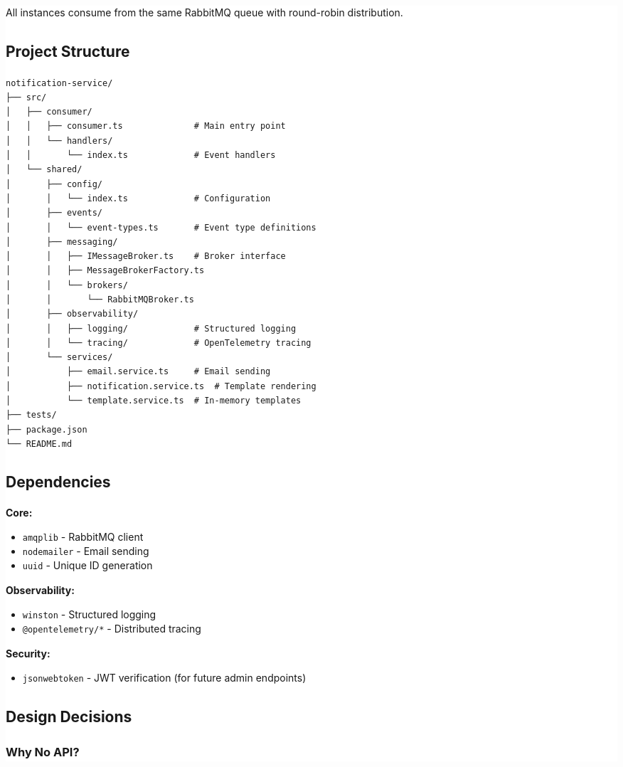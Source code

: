 All instances consume from the same RabbitMQ queue with round-robin distribution.

## Project Structure

```
notification-service/
├── src/
│   ├── consumer/
│   │   ├── consumer.ts              # Main entry point
│   │   └── handlers/
│   │       └── index.ts             # Event handlers
│   └── shared/
│       ├── config/
│       │   └── index.ts             # Configuration
│       ├── events/
│       │   └── event-types.ts       # Event type definitions
│       ├── messaging/
│       │   ├── IMessageBroker.ts    # Broker interface
│       │   ├── MessageBrokerFactory.ts
│       │   └── brokers/
│       │       └── RabbitMQBroker.ts
│       ├── observability/
│       │   ├── logging/             # Structured logging
│       │   └── tracing/             # OpenTelemetry tracing
│       └── services/
│           ├── email.service.ts     # Email sending
│           ├── notification.service.ts  # Template rendering
│           └── template.service.ts  # In-memory templates
├── tests/
├── package.json
└── README.md
```

## Dependencies

**Core:**

- `amqplib` - RabbitMQ client
- `nodemailer` - Email sending
- `uuid` - Unique ID generation

**Observability:**

- `winston` - Structured logging
- `@opentelemetry/*` - Distributed tracing

**Security:**

- `jsonwebtoken` - JWT verification (for future admin endpoints)

## Design Decisions

### Why No API?
